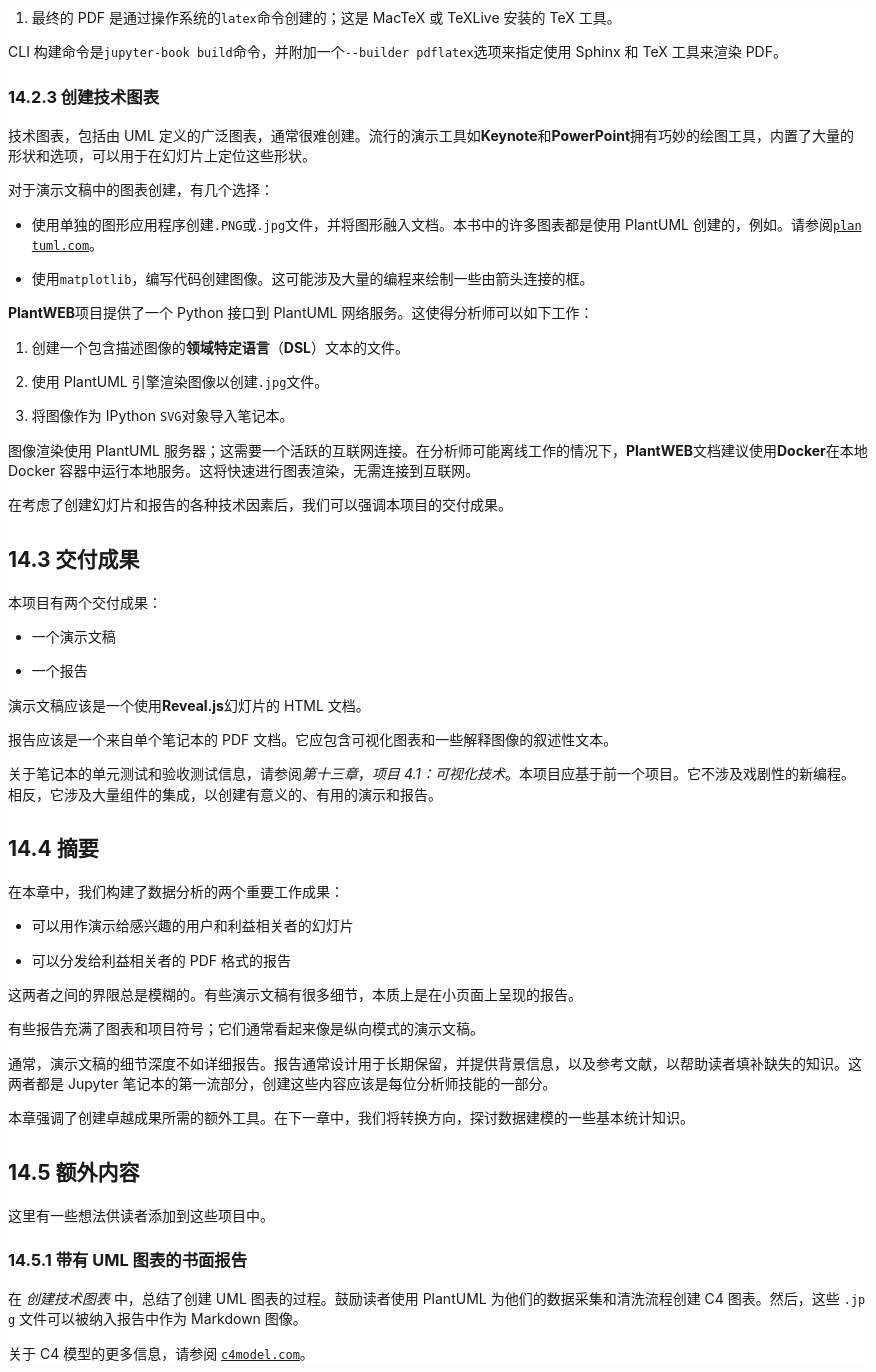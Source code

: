 1.  最终的 PDF 是通过操作系统的`latex`命令创建的；这是 MacTeX 或 TeXLive 安装的 TeX 工具。

CLI 构建命令是`jupyter-book build`命令，并附加一个`--builder pdflatex`选项来指定使用 Sphinx 和 TeX 工具来渲染 PDF。

### 14.2.3 创建技术图表

技术图表，包括由 UML 定义的广泛图表，通常很难创建。流行的演示工具如**Keynote**和**PowerPoint**拥有巧妙的绘图工具，内置了大量的形状和选项，可以用于在幻灯片上定位这些形状。

对于演示文稿中的图表创建，有几个选择：

+   使用单独的图形应用程序创建`.PNG`或`.jpg`文件，并将图形融入文档。本书中的许多图表都是使用 PlantUML 创建的，例如。请参阅[`plantuml.com`](https://plantuml.com)。

+   使用`matplotlib`，编写代码创建图像。这可能涉及大量的编程来绘制一些由箭头连接的框。

**PlantWEB**项目提供了一个 Python 接口到 PlantUML 网络服务。这使得分析师可以如下工作：

1.  创建一个包含描述图像的**领域特定语言**（**DSL**）文本的文件。

1.  使用 PlantUML 引擎渲染图像以创建`.jpg`文件。

1.  将图像作为 IPython `SVG`对象导入笔记本。

图像渲染使用 PlantUML 服务器；这需要一个活跃的互联网连接。在分析师可能离线工作的情况下，**PlantWEB**文档建议使用**Docker**在本地 Docker 容器中运行本地服务。这将快速进行图表渲染，无需连接到互联网。

在考虑了创建幻灯片和报告的各种技术因素后，我们可以强调本项目的交付成果。

## 14.3 交付成果

本项目有两个交付成果：

+   一个演示文稿

+   一个报告

演示文稿应该是一个使用**Reveal.js**幻灯片的 HTML 文档。

报告应该是一个来自单个笔记本的 PDF 文档。它应包含可视化图表和一些解释图像的叙述性文本。

关于笔记本的单元测试和验收测试信息，请参阅*第十三章*，*项目 4.1：可视化技术*。本项目应基于前一个项目。它不涉及戏剧性的新编程。相反，它涉及大量组件的集成，以创建有意义的、有用的演示和报告。

## 14.4 摘要

在本章中，我们构建了数据分析的两个重要工作成果：

+   可以用作演示给感兴趣的用户和利益相关者的幻灯片

+   可以分发给利益相关者的 PDF 格式的报告

这两者之间的界限总是模糊的。有些演示文稿有很多细节，本质上是在小页面上呈现的报告。

有些报告充满了图表和项目符号；它们通常看起来像是纵向模式的演示文稿。

通常，演示文稿的细节深度不如详细报告。报告通常设计用于长期保留，并提供背景信息，以及参考文献，以帮助读者填补缺失的知识。这两者都是 Jupyter 笔记本的第一流部分，创建这些内容应该是每位分析师技能的一部分。

本章强调了创建卓越成果所需的额外工具。在下一章中，我们将转换方向，探讨数据建模的一些基本统计知识。

## 14.5 额外内容

这里有一些想法供读者添加到这些项目中。

### 14.5.1 带有 UML 图表的书面报告

在 *创建技术图表* 中，总结了创建 UML 图表的过程。鼓励读者使用 PlantUML 为他们的数据采集和清洗流程创建 C4 图表。然后，这些 `.jpg` 文件可以被纳入报告中作为 Markdown 图像。

关于 C4 模型的更多信息，请参阅 [`c4model.com`](https://c4model.com)。
